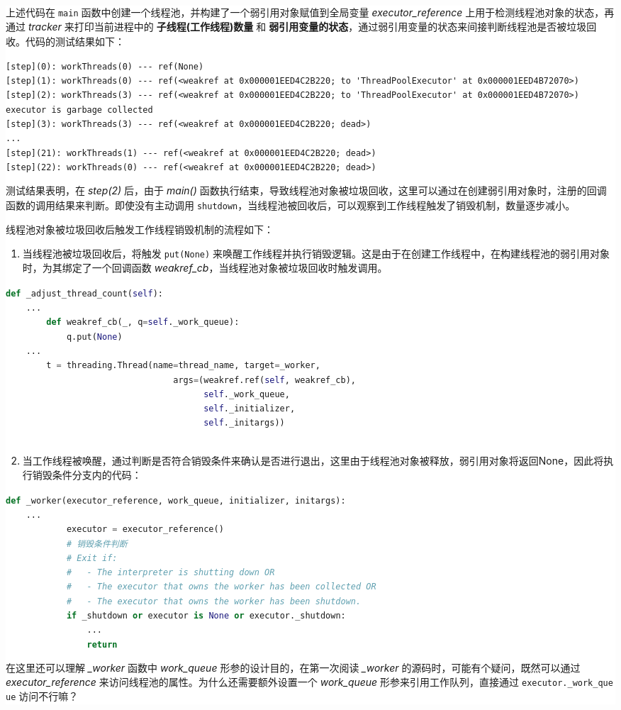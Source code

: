 上述代码在 ```main``` 函数中创建一个线程池，并构建了一个弱引用对象赋值到全局变量 *executor_reference* 上用于检测线程池对象的状态，再通过 *tracker* 来打印当前进程中的 **子线程(工作线程)数量** 和 **弱引用变量的状态**，通过弱引用变量的状态来间接判断线程池是否被垃圾回收。代码的测试结果如下：

```
[step](0): workThreads(0) --- ref(None)
[step](1): workThreads(0) --- ref(<weakref at 0x000001EED4C2B220; to 'ThreadPoolExecutor' at 0x000001EED4B72070>)
[step](2): workThreads(3) --- ref(<weakref at 0x000001EED4C2B220; to 'ThreadPoolExecutor' at 0x000001EED4B72070>)
executor is garbage collected
[step](3): workThreads(3) --- ref(<weakref at 0x000001EED4C2B220; dead>)
...
[step](21): workThreads(1) --- ref(<weakref at 0x000001EED4C2B220; dead>)
[step](22): workThreads(0) --- ref(<weakref at 0x000001EED4C2B220; dead>)
```

测试结果表明，在 *step(2)* 后，由于 *main()* 函数执行结束，导致线程池对象被垃圾回收，这里可以通过在创建弱引用对象时，注册的回调函数的调用结果来判断。即使没有主动调用 ```shutdown```，当线程池被回收后，可以观察到工作线程触发了销毁机制，数量逐步减小。

线程池对象被垃圾回收后触发工作线程销毁机制的流程如下：

1. 当线程池被垃圾回收后，将触发 ```put(None)``` 来唤醒工作线程并执行销毁逻辑。这是由于在创建工作线程中，在构建线程池的弱引用对象时，为其绑定了一个回调函数 *weakref_cb*，当线程池对象被垃圾回收时触发调用。

```py
def _adjust_thread_count(self):
    ...
        def weakref_cb(_, q=self._work_queue):
            q.put(None)
    ...
        t = threading.Thread(name=thread_name, target=_worker,
                                 args=(weakref.ref(self, weakref_cb),
                                       self._work_queue,
                                       self._initializer,
                                       self._initargs))
        
```

2. 当工作线程被唤醒，通过判断是否符合销毁条件来确认是否进行退出，这里由于线程池对象被释放，弱引用对象将返回None，因此将执行销毁条件分支内的代码：

```py
def _worker(executor_reference, work_queue, initializer, initargs):
    ...
            executor = executor_reference()
            # 销毁条件判断
            # Exit if:
            #   - The interpreter is shutting down OR
            #   - The executor that owns the worker has been collected OR
            #   - The executor that owns the worker has been shutdown.
            if _shutdown or executor is None or executor._shutdown:
                ...
                return
```

在这里还可以理解 *_worker* 函数中 *work_queue* 形参的设计目的，在第一次阅读 *_worker* 的源码时，可能有个疑问，既然可以通过 *executor_reference* 来访问线程池的属性。为什么还需要额外设置一个 *work_queue* 形参来引用工作队列，直接通过 ```executor._work_queue``` 访问不行嘛？

